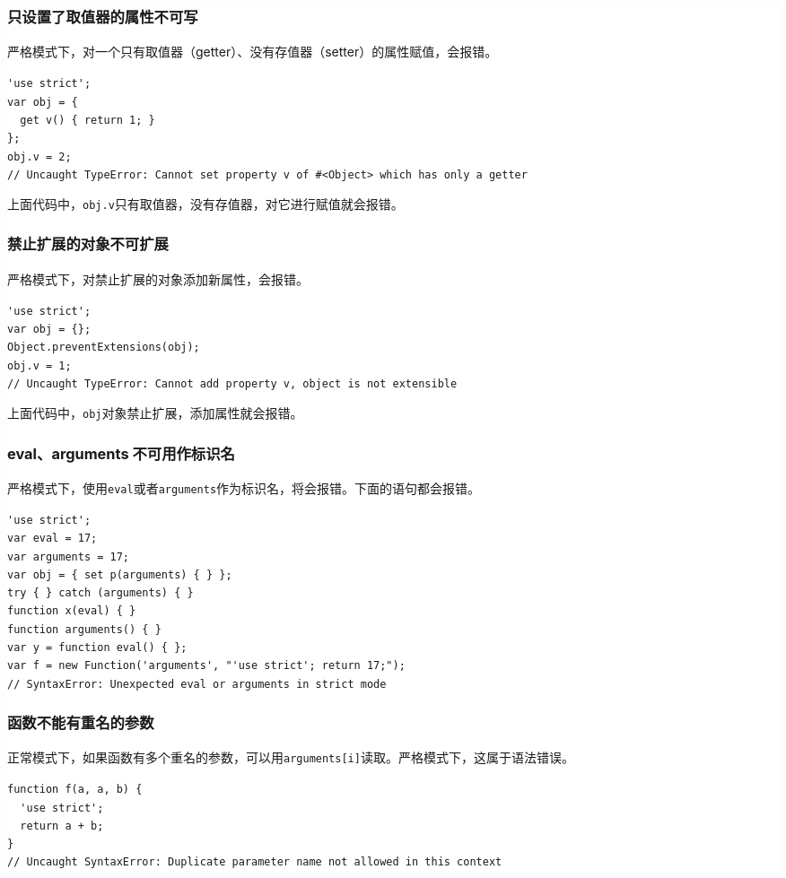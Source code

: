 ```
```

### 只设置了取值器的属性不可写

严格模式下，对一个只有取值器（getter）、没有存值器（setter）的属性赋值，会报错。

```
'use strict';
var obj = {
  get v() { return 1; }
};
obj.v = 2;
// Uncaught TypeError: Cannot set property v of #<Object> which has only a getter
```

上面代码中，`obj.v`只有取值器，没有存值器，对它进行赋值就会报错。

### 禁止扩展的对象不可扩展

严格模式下，对禁止扩展的对象添加新属性，会报错。

```
'use strict';
var obj = {};
Object.preventExtensions(obj);
obj.v = 1;
// Uncaught TypeError: Cannot add property v, object is not extensible
```

上面代码中，`obj`对象禁止扩展，添加属性就会报错。

### eval、arguments 不可用作标识名

严格模式下，使用`eval`或者`arguments`作为标识名，将会报错。下面的语句都会报错。

```
'use strict';
var eval = 17;
var arguments = 17;
var obj = { set p(arguments) { } };
try { } catch (arguments) { }
function x(eval) { }
function arguments() { }
var y = function eval() { };
var f = new Function('arguments', "'use strict'; return 17;");
// SyntaxError: Unexpected eval or arguments in strict mode
```

### 函数不能有重名的参数

正常模式下，如果函数有多个重名的参数，可以用`arguments[i]`读取。严格模式下，这属于语法错误。

```
function f(a, a, b) {
  'use strict';
  return a + b;
}
// Uncaught SyntaxError: Duplicate parameter name not allowed in this context
```
